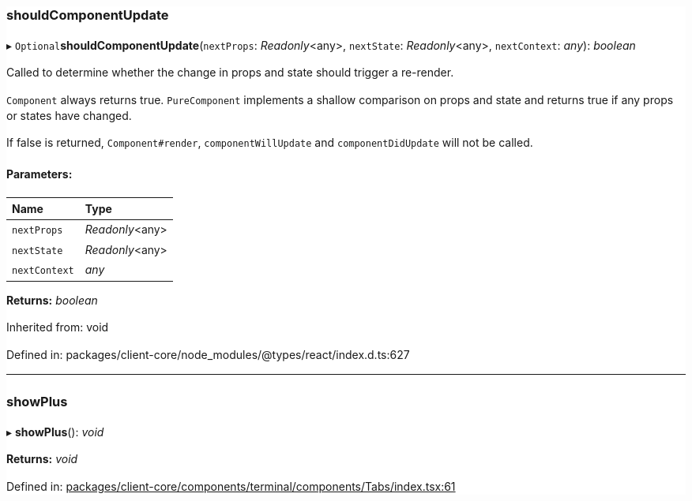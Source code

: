 ### shouldComponentUpdate

▸ `Optional`**shouldComponentUpdate**(`nextProps`: *Readonly*<any\>, `nextState`: *Readonly*<any\>, `nextContext`: *any*): *boolean*

Called to determine whether the change in props and state should trigger a re-render.

`Component` always returns true.
`PureComponent` implements a shallow comparison on props and state and returns true if any
props or states have changed.

If false is returned, `Component#render`, `componentWillUpdate`
and `componentDidUpdate` will not be called.

#### Parameters:

Name | Type |
:------ | :------ |
`nextProps` | *Readonly*<any\> |
`nextState` | *Readonly*<any\> |
`nextContext` | *any* |

**Returns:** *boolean*

Inherited from: void

Defined in: packages/client-core/node_modules/@types/react/index.d.ts:627

___

### showPlus

▸ **showPlus**(): *void*

**Returns:** *void*

Defined in: [packages/client-core/components/terminal/components/Tabs/index.tsx:61](https://github.com/xr3ngine/xr3ngine/blob/66a84a950/packages/client-core/components/terminal/components/Tabs/index.tsx#L61)
